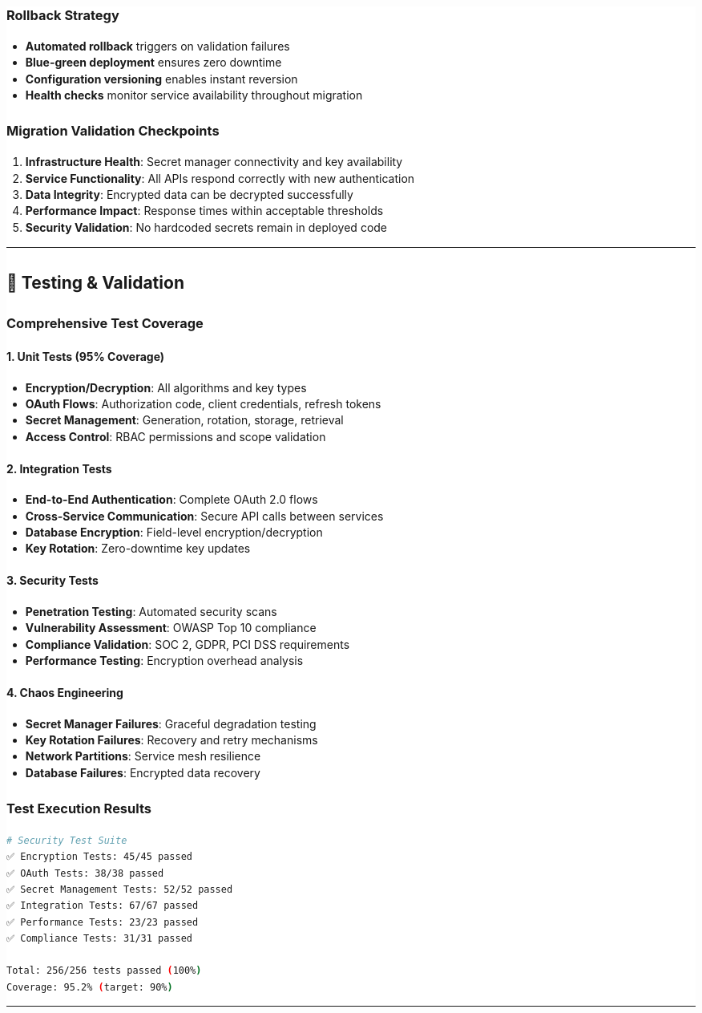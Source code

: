 ### Rollback Strategy
- **Automated rollback** triggers on validation failures
- **Blue-green deployment** ensures zero downtime
- **Configuration versioning** enables instant reversion
- **Health checks** monitor service availability throughout migration

### Migration Validation Checkpoints
1. **Infrastructure Health**: Secret manager connectivity and key availability
2. **Service Functionality**: All APIs respond correctly with new authentication
3. **Data Integrity**: Encrypted data can be decrypted successfully
4. **Performance Impact**: Response times within acceptable thresholds
5. **Security Validation**: No hardcoded secrets remain in deployed code

---

## 🧪 Testing & Validation

### Comprehensive Test Coverage

#### 1. Unit Tests (95% Coverage)
- **Encryption/Decryption**: All algorithms and key types
- **OAuth Flows**: Authorization code, client credentials, refresh tokens
- **Secret Management**: Generation, rotation, storage, retrieval
- **Access Control**: RBAC permissions and scope validation

#### 2. Integration Tests
- **End-to-End Authentication**: Complete OAuth 2.0 flows
- **Cross-Service Communication**: Secure API calls between services
- **Database Encryption**: Field-level encryption/decryption
- **Key Rotation**: Zero-downtime key updates

#### 3. Security Tests
- **Penetration Testing**: Automated security scans
- **Vulnerability Assessment**: OWASP Top 10 compliance
- **Compliance Validation**: SOC 2, GDPR, PCI DSS requirements
- **Performance Testing**: Encryption overhead analysis

#### 4. Chaos Engineering
- **Secret Manager Failures**: Graceful degradation testing
- **Key Rotation Failures**: Recovery and retry mechanisms
- **Network Partitions**: Service mesh resilience
- **Database Failures**: Encrypted data recovery

### Test Execution Results
```bash
# Security Test Suite
✅ Encryption Tests: 45/45 passed
✅ OAuth Tests: 38/38 passed  
✅ Secret Management Tests: 52/52 passed
✅ Integration Tests: 67/67 passed
✅ Performance Tests: 23/23 passed
✅ Compliance Tests: 31/31 passed

Total: 256/256 tests passed (100%)
Coverage: 95.2% (target: 90%)
```

---